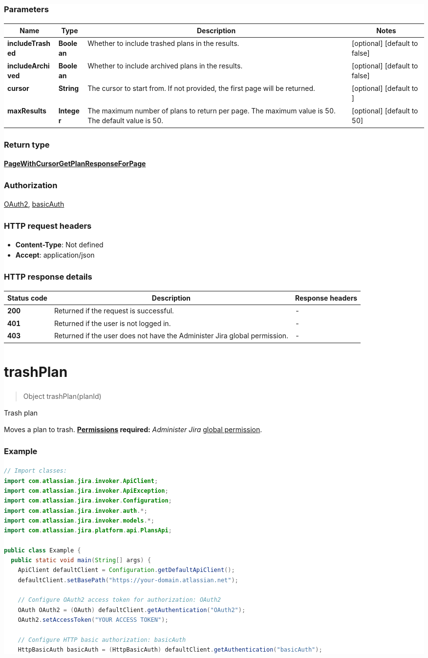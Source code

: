 ### Parameters

| Name | Type | Description  | Notes |
|------------- | ------------- | ------------- | -------------|
| **includeTrashed** | **Boolean**| Whether to include trashed plans in the results. | [optional] [default to false] |
| **includeArchived** | **Boolean**| Whether to include archived plans in the results. | [optional] [default to false] |
| **cursor** | **String**| The cursor to start from. If not provided, the first page will be returned. | [optional] [default to ] |
| **maxResults** | **Integer**| The maximum number of plans to return per page. The maximum value is 50. The default value is 50. | [optional] [default to 50] |

### Return type

[**PageWithCursorGetPlanResponseForPage**](PageWithCursorGetPlanResponseForPage.md)

### Authorization

[OAuth2](../README.md#OAuth2), [basicAuth](../README.md#basicAuth)

### HTTP request headers

 - **Content-Type**: Not defined
 - **Accept**: application/json

### HTTP response details
| Status code | Description | Response headers |
|-------------|-------------|------------------|
| **200** | Returned if the request is successful. |  -  |
| **401** | Returned if the user is not logged in. |  -  |
| **403** | Returned if the user does not have the Administer Jira global permission. |  -  |

<a id="trashPlan"></a>
# **trashPlan**
> Object trashPlan(planId)

Trash plan

Moves a plan to trash.  **[Permissions](#permissions) required:** *Administer Jira* [global permission](https://confluence.atlassian.com/x/x4dKLg).

### Example
```java
// Import classes:
import com.atlassian.jira.invoker.ApiClient;
import com.atlassian.jira.invoker.ApiException;
import com.atlassian.jira.invoker.Configuration;
import com.atlassian.jira.invoker.auth.*;
import com.atlassian.jira.invoker.models.*;
import com.atlassian.jira.platform.api.PlansApi;

public class Example {
  public static void main(String[] args) {
    ApiClient defaultClient = Configuration.getDefaultApiClient();
    defaultClient.setBasePath("https://your-domain.atlassian.net");
    
    // Configure OAuth2 access token for authorization: OAuth2
    OAuth OAuth2 = (OAuth) defaultClient.getAuthentication("OAuth2");
    OAuth2.setAccessToken("YOUR ACCESS TOKEN");

    // Configure HTTP basic authorization: basicAuth
    HttpBasicAuth basicAuth = (HttpBasicAuth) defaultClient.getAuthentication("basicAuth");
```